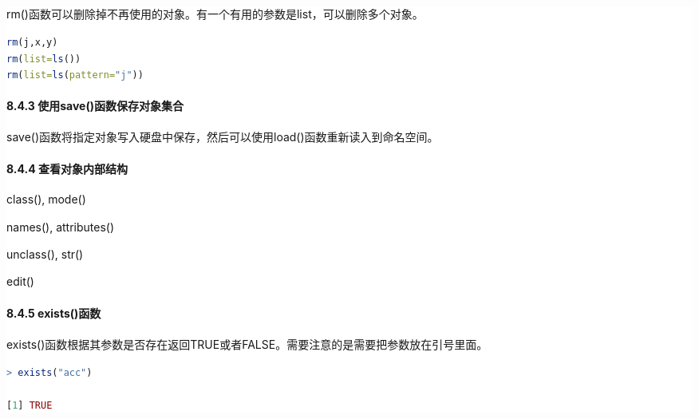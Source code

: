 rm()函数可以删除掉不再使用的对象。有一个有用的参数是list，可以删除多个对象。

```r
rm(j,x,y)
rm(list=ls())
rm(list=ls(pattern="j"))
```

#### 8.4.3 使用save()函数保存对象集合

save()函数将指定对象写入硬盘中保存，然后可以使用load()函数重新读入到命名空间。

#### 8.4.4 查看对象内部结构

class(), mode()

names(), attributes()

unclass(), str()

edit()

#### 8.4.5 exists()函数

exists()函数根据其参数是否存在返回TRUE或者FALSE。需要注意的是需要把参数放在引号里面。

```r
> exists("acc")

[1] TRUE
```